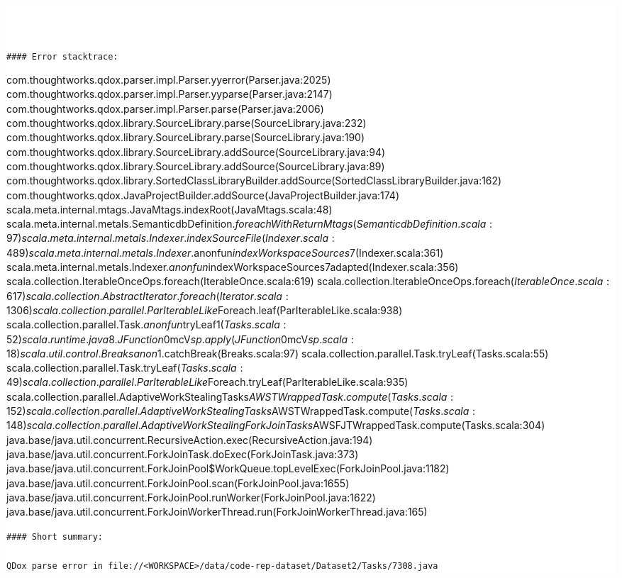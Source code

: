```



#### Error stacktrace:

```
com.thoughtworks.qdox.parser.impl.Parser.yyerror(Parser.java:2025)
	com.thoughtworks.qdox.parser.impl.Parser.yyparse(Parser.java:2147)
	com.thoughtworks.qdox.parser.impl.Parser.parse(Parser.java:2006)
	com.thoughtworks.qdox.library.SourceLibrary.parse(SourceLibrary.java:232)
	com.thoughtworks.qdox.library.SourceLibrary.parse(SourceLibrary.java:190)
	com.thoughtworks.qdox.library.SourceLibrary.addSource(SourceLibrary.java:94)
	com.thoughtworks.qdox.library.SourceLibrary.addSource(SourceLibrary.java:89)
	com.thoughtworks.qdox.library.SortedClassLibraryBuilder.addSource(SortedClassLibraryBuilder.java:162)
	com.thoughtworks.qdox.JavaProjectBuilder.addSource(JavaProjectBuilder.java:174)
	scala.meta.internal.mtags.JavaMtags.indexRoot(JavaMtags.scala:48)
	scala.meta.internal.metals.SemanticdbDefinition$.foreachWithReturnMtags(SemanticdbDefinition.scala:97)
	scala.meta.internal.metals.Indexer.indexSourceFile(Indexer.scala:489)
	scala.meta.internal.metals.Indexer.$anonfun$indexWorkspaceSources$7(Indexer.scala:361)
	scala.meta.internal.metals.Indexer.$anonfun$indexWorkspaceSources$7$adapted(Indexer.scala:356)
	scala.collection.IterableOnceOps.foreach(IterableOnce.scala:619)
	scala.collection.IterableOnceOps.foreach$(IterableOnce.scala:617)
	scala.collection.AbstractIterator.foreach(Iterator.scala:1306)
	scala.collection.parallel.ParIterableLike$Foreach.leaf(ParIterableLike.scala:938)
	scala.collection.parallel.Task.$anonfun$tryLeaf$1(Tasks.scala:52)
	scala.runtime.java8.JFunction0$mcV$sp.apply(JFunction0$mcV$sp.scala:18)
	scala.util.control.Breaks$$anon$1.catchBreak(Breaks.scala:97)
	scala.collection.parallel.Task.tryLeaf(Tasks.scala:55)
	scala.collection.parallel.Task.tryLeaf$(Tasks.scala:49)
	scala.collection.parallel.ParIterableLike$Foreach.tryLeaf(ParIterableLike.scala:935)
	scala.collection.parallel.AdaptiveWorkStealingTasks$AWSTWrappedTask.compute(Tasks.scala:152)
	scala.collection.parallel.AdaptiveWorkStealingTasks$AWSTWrappedTask.compute$(Tasks.scala:148)
	scala.collection.parallel.AdaptiveWorkStealingForkJoinTasks$AWSFJTWrappedTask.compute(Tasks.scala:304)
	java.base/java.util.concurrent.RecursiveAction.exec(RecursiveAction.java:194)
	java.base/java.util.concurrent.ForkJoinTask.doExec(ForkJoinTask.java:373)
	java.base/java.util.concurrent.ForkJoinPool$WorkQueue.topLevelExec(ForkJoinPool.java:1182)
	java.base/java.util.concurrent.ForkJoinPool.scan(ForkJoinPool.java:1655)
	java.base/java.util.concurrent.ForkJoinPool.runWorker(ForkJoinPool.java:1622)
	java.base/java.util.concurrent.ForkJoinWorkerThread.run(ForkJoinWorkerThread.java:165)
```
#### Short summary: 

QDox parse error in file://<WORKSPACE>/data/code-rep-dataset/Dataset2/Tasks/7308.java
